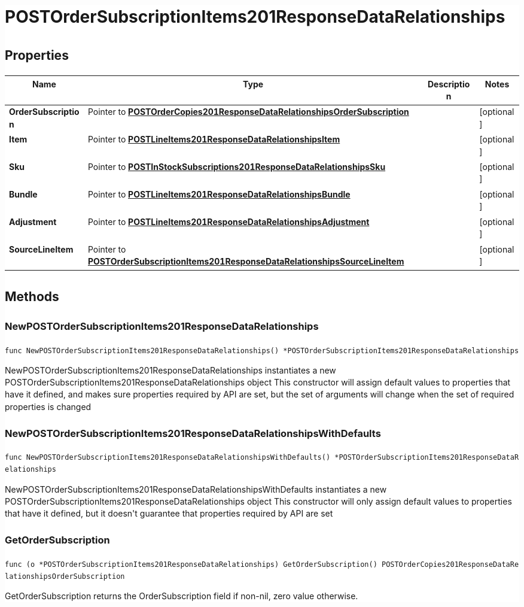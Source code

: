 # POSTOrderSubscriptionItems201ResponseDataRelationships

## Properties

Name | Type | Description | Notes
------------ | ------------- | ------------- | -------------
**OrderSubscription** | Pointer to [**POSTOrderCopies201ResponseDataRelationshipsOrderSubscription**](POSTOrderCopies201ResponseDataRelationshipsOrderSubscription.md) |  | [optional] 
**Item** | Pointer to [**POSTLineItems201ResponseDataRelationshipsItem**](POSTLineItems201ResponseDataRelationshipsItem.md) |  | [optional] 
**Sku** | Pointer to [**POSTInStockSubscriptions201ResponseDataRelationshipsSku**](POSTInStockSubscriptions201ResponseDataRelationshipsSku.md) |  | [optional] 
**Bundle** | Pointer to [**POSTLineItems201ResponseDataRelationshipsBundle**](POSTLineItems201ResponseDataRelationshipsBundle.md) |  | [optional] 
**Adjustment** | Pointer to [**POSTLineItems201ResponseDataRelationshipsAdjustment**](POSTLineItems201ResponseDataRelationshipsAdjustment.md) |  | [optional] 
**SourceLineItem** | Pointer to [**POSTOrderSubscriptionItems201ResponseDataRelationshipsSourceLineItem**](POSTOrderSubscriptionItems201ResponseDataRelationshipsSourceLineItem.md) |  | [optional] 

## Methods

### NewPOSTOrderSubscriptionItems201ResponseDataRelationships

`func NewPOSTOrderSubscriptionItems201ResponseDataRelationships() *POSTOrderSubscriptionItems201ResponseDataRelationships`

NewPOSTOrderSubscriptionItems201ResponseDataRelationships instantiates a new POSTOrderSubscriptionItems201ResponseDataRelationships object
This constructor will assign default values to properties that have it defined,
and makes sure properties required by API are set, but the set of arguments
will change when the set of required properties is changed

### NewPOSTOrderSubscriptionItems201ResponseDataRelationshipsWithDefaults

`func NewPOSTOrderSubscriptionItems201ResponseDataRelationshipsWithDefaults() *POSTOrderSubscriptionItems201ResponseDataRelationships`

NewPOSTOrderSubscriptionItems201ResponseDataRelationshipsWithDefaults instantiates a new POSTOrderSubscriptionItems201ResponseDataRelationships object
This constructor will only assign default values to properties that have it defined,
but it doesn't guarantee that properties required by API are set

### GetOrderSubscription

`func (o *POSTOrderSubscriptionItems201ResponseDataRelationships) GetOrderSubscription() POSTOrderCopies201ResponseDataRelationshipsOrderSubscription`

GetOrderSubscription returns the OrderSubscription field if non-nil, zero value otherwise.
